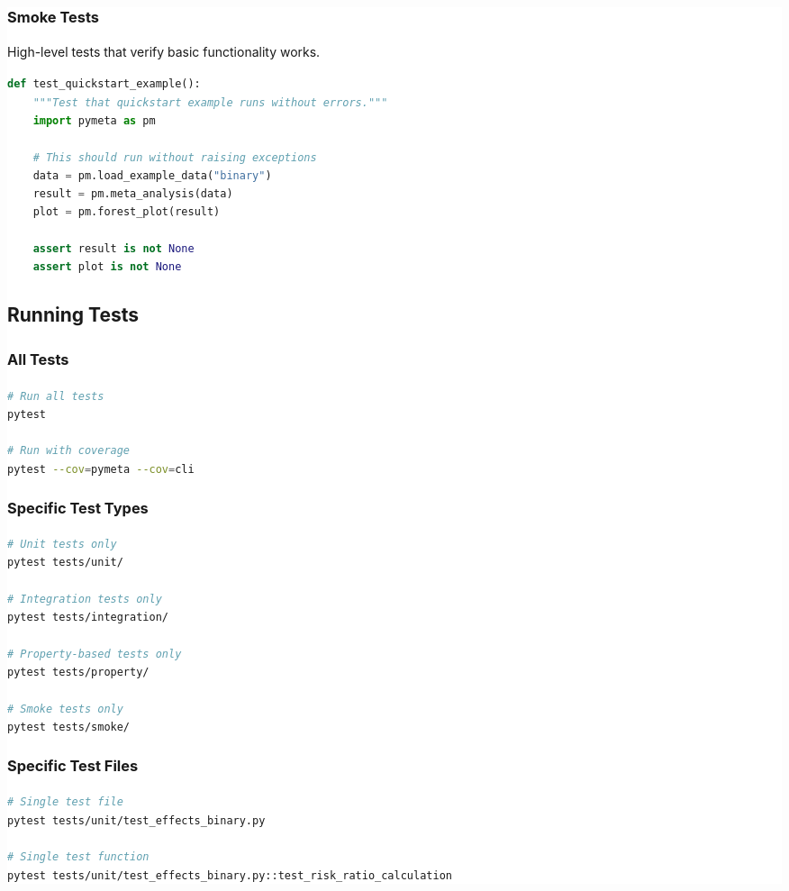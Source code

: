 ### Smoke Tests

High-level tests that verify basic functionality works.

```python
def test_quickstart_example():
    """Test that quickstart example runs without errors."""
    import pymeta as pm
    
    # This should run without raising exceptions
    data = pm.load_example_data("binary")
    result = pm.meta_analysis(data)
    plot = pm.forest_plot(result)
    
    assert result is not None
    assert plot is not None
```

## Running Tests

### All Tests

```bash
# Run all tests
pytest

# Run with coverage
pytest --cov=pymeta --cov=cli
```

### Specific Test Types

```bash
# Unit tests only
pytest tests/unit/

# Integration tests only
pytest tests/integration/

# Property-based tests only
pytest tests/property/

# Smoke tests only
pytest tests/smoke/
```

### Specific Test Files

```bash
# Single test file
pytest tests/unit/test_effects_binary.py

# Single test function
pytest tests/unit/test_effects_binary.py::test_risk_ratio_calculation
```
